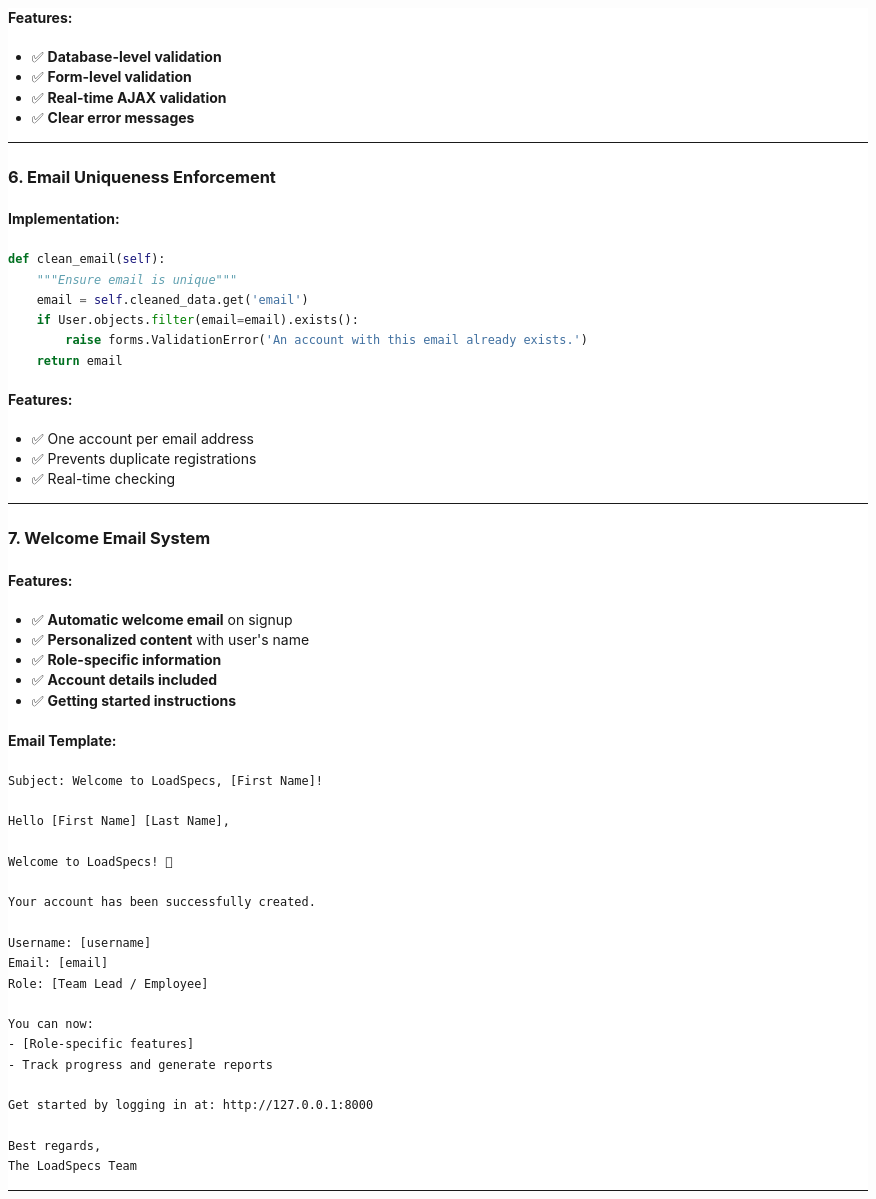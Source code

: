 #### **Features:**
- ✅ **Database-level validation**
- ✅ **Form-level validation**
- ✅ **Real-time AJAX validation**
- ✅ **Clear error messages**

---

### 6. Email Uniqueness Enforcement

#### **Implementation:**
```python
def clean_email(self):
    """Ensure email is unique"""
    email = self.cleaned_data.get('email')
    if User.objects.filter(email=email).exists():
        raise forms.ValidationError('An account with this email already exists.')
    return email
```

#### **Features:**
- ✅ One account per email address
- ✅ Prevents duplicate registrations
- ✅ Real-time checking

---

### 7. Welcome Email System

#### **Features:**
- ✅ **Automatic welcome email** on signup
- ✅ **Personalized content** with user's name
- ✅ **Role-specific information**
- ✅ **Account details included**
- ✅ **Getting started instructions**

#### **Email Template:**
```
Subject: Welcome to LoadSpecs, [First Name]!

Hello [First Name] [Last Name],

Welcome to LoadSpecs! 🎉

Your account has been successfully created.

Username: [username]
Email: [email]
Role: [Team Lead / Employee]

You can now:
- [Role-specific features]
- Track progress and generate reports

Get started by logging in at: http://127.0.0.1:8000

Best regards,
The LoadSpecs Team
```

---